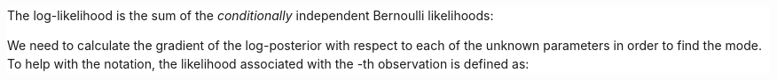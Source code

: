   
![ 
\\log \\left\[ p\\left(\\boldsymbol{\\beta} \\mid \\mathbf{y},
\\mathbf{x} \\right) \\right\] \\approx \\log \\left\[ p\\left(
\\mathbf{y} \\mid \\mathbf{x}, \\boldsymbol{\\beta} \\right) \\right\]
](https://latex.codecogs.com/png.latex?%20%0A%5Clog%20%5Cleft%5B%20p%5Cleft%28%5Cboldsymbol%7B%5Cbeta%7D%20%5Cmid%20%5Cmathbf%7By%7D%2C%20%5Cmathbf%7Bx%7D%20%5Cright%29%20%5Cright%5D%20%5Capprox%20%5Clog%20%5Cleft%5B%20p%5Cleft%28%20%5Cmathbf%7By%7D%20%5Cmid%20%5Cmathbf%7Bx%7D%2C%20%5Cboldsymbol%7B%5Cbeta%7D%20%5Cright%29%20%5Cright%5D%0A
" 
\\log \\left[ p\\left(\\boldsymbol{\\beta} \\mid \\mathbf{y}, \\mathbf{x} \\right) \\right] \\approx \\log \\left[ p\\left( \\mathbf{y} \\mid \\mathbf{x}, \\boldsymbol{\\beta} \\right) \\right]
")  

The log-likelihood is the sum of the
![N](https://latex.codecogs.com/png.latex?N "N") *conditionally*
independent Bernoulli likelihoods:

  
![ 
\\log \\left\[ p\\left( \\mathbf{y} \\mid \\mathbf{x},
\\boldsymbol{\\beta} \\right) \\right\] \\rightarrow \\log \\left\[
p\\left( \\mathbf{y} \\mid \\mathbf{x}, \\boldsymbol{\\mu} \\right)
\\right\] = \\sum\_{n=1}^{N} \\left( y\_n \\log \\left\[\\mu\_n
\\right\] + \\left(1 - y\_n\\right) \\log \\left\[1-\\mu\_n \\right\]
\\right) \\\\ \\mu\_n = \\mathrm{logit}^{-1}\\left(\\eta\_n \\right)
\\\\ \\eta\_n = \\beta\_0 + \\beta\_1 x\_n
](https://latex.codecogs.com/png.latex?%20%0A%5Clog%20%5Cleft%5B%20p%5Cleft%28%20%5Cmathbf%7By%7D%20%5Cmid%20%5Cmathbf%7Bx%7D%2C%20%5Cboldsymbol%7B%5Cbeta%7D%20%5Cright%29%20%5Cright%5D%20%5Crightarrow%20%5Clog%20%5Cleft%5B%20p%5Cleft%28%20%5Cmathbf%7By%7D%20%5Cmid%20%5Cmathbf%7Bx%7D%2C%20%5Cboldsymbol%7B%5Cmu%7D%20%5Cright%29%20%5Cright%5D%20%3D%20%5Csum_%7Bn%3D1%7D%5E%7BN%7D%20%5Cleft%28%20y_n%20%5Clog%20%5Cleft%5B%5Cmu_n%20%5Cright%5D%20%2B%20%5Cleft%281%20-%20y_n%5Cright%29%20%5Clog%20%5Cleft%5B1-%5Cmu_n%20%5Cright%5D%20%5Cright%29%20%5C%5C%20%5Cmu_n%20%3D%20%5Cmathrm%7Blogit%7D%5E%7B-1%7D%5Cleft%28%5Ceta_n%20%5Cright%29%20%5C%5C%20%5Ceta_n%20%3D%20%5Cbeta_0%20%2B%20%5Cbeta_1%20x_n%0A
" 
\\log \\left[ p\\left( \\mathbf{y} \\mid \\mathbf{x}, \\boldsymbol{\\beta} \\right) \\right] \\rightarrow \\log \\left[ p\\left( \\mathbf{y} \\mid \\mathbf{x}, \\boldsymbol{\\mu} \\right) \\right] = \\sum_{n=1}^{N} \\left( y_n \\log \\left[\\mu_n \\right] + \\left(1 - y_n\\right) \\log \\left[1-\\mu_n \\right] \\right) \\\\ \\mu_n = \\mathrm{logit}^{-1}\\left(\\eta_n \\right) \\\\ \\eta_n = \\beta_0 + \\beta_1 x_n
")  

We need to calculate the gradient of the log-posterior with respect to
each of the unknown parameters in order to find the mode. To help with
the notation, the likelihood associated with the
![n](https://latex.codecogs.com/png.latex?n "n")-th observation is
defined as:

  
![ 
L\_n = y\_n \\log \\left\[\\mu\_n \\right\] + \\left(1 - y\_n\\right)
\\log \\left\[1-\\mu\_n \\right\]
](https://latex.codecogs.com/png.latex?%20%0AL_n%20%3D%20y_n%20%5Clog%20%5Cleft%5B%5Cmu_n%20%5Cright%5D%20%2B%20%5Cleft%281%20-%20y_n%5Cright%29%20%5Clog%20%5Cleft%5B1-%5Cmu_n%20%5Cright%5D%0A
" 
L_n = y_n \\log \\left[\\mu_n \\right] + \\left(1 - y_n\\right) \\log \\left[1-\\mu_n \\right]
")  
